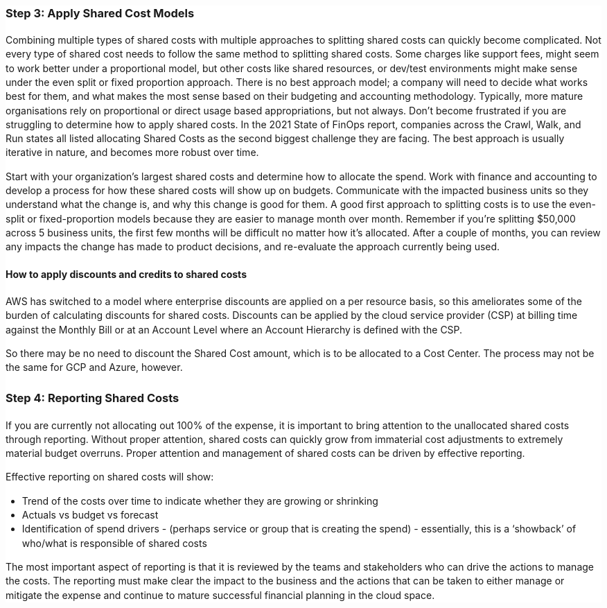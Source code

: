 <div id="3"></div>

### Step 3: Apply Shared Cost Models
Combining multiple types of shared costs with multiple approaches to splitting shared costs can quickly become complicated. Not every type of shared cost needs to follow the same method to splitting shared costs. Some charges like support fees, might seem to work better under a proportional model, but other costs like shared resources, or dev/test environments might make sense under the even split or fixed proportion approach.
There is no best approach model; a company will need to decide what works best for them, and what makes the most sense based on their budgeting and accounting methodology. Typically, more mature organisations rely on proportional or direct usage based appropriations, but not always.
Don’t become frustrated if you are struggling to determine how to apply shared costs. In the 2021 State of FinOps report, companies across the Crawl, Walk, and Run states all listed allocating Shared Costs as the second biggest challenge they are facing. The best approach is usually iterative in nature, and becomes more robust over time.

Start with your organization’s largest shared costs and determine how to allocate the spend. Work with finance and accounting to develop a process for how these shared costs will show up on budgets. Communicate with the impacted business units so they understand what the change is, and why this change is good for them.
A good first approach to splitting costs is to use the even-split or fixed-proportion models because they are easier to manage month over month. Remember if you’re splitting $50,000 across 5 business units, the first few months will be difficult no matter how it’s allocated. After a couple of months, you can review any impacts the change has made to product decisions, and re-evaluate the approach currently being used.

#### How to apply discounts and credits to shared costs
AWS has switched to a model where enterprise discounts are applied on a per resource basis, so this ameliorates some of the burden of calculating discounts for shared costs. Discounts can be applied by the cloud service provider (CSP) at billing time against the Monthly Bill or at an Account Level where an Account Hierarchy is defined with the CSP.

So there may be no need to discount the Shared Cost amount, which is to be allocated to a Cost Center. The process may not be the same for GCP and Azure, however.

<div id="4"></div>

### Step 4: Reporting Shared Costs
If you are currently not allocating out 100% of the expense, it is important to bring attention to the unallocated shared costs through reporting. Without proper attention, shared costs can quickly grow from immaterial cost adjustments to extremely material budget overruns. Proper attention and management of shared costs can be driven by effective reporting.

Effective reporting on shared costs will show:
* Trend of the costs over time to indicate whether they are growing or shrinking
* Actuals vs budget vs forecast
* Identification of spend drivers - (perhaps service or group that is creating the spend) - essentially, this is a ‘showback’ of who/what is responsible of shared costs

The most important aspect of reporting is that it is reviewed by the teams and stakeholders who can drive the actions to manage the costs. The reporting must make clear the impact to the business and the actions that can be taken to either manage or mitigate the expense and continue to mature successful financial planning in the cloud space.
